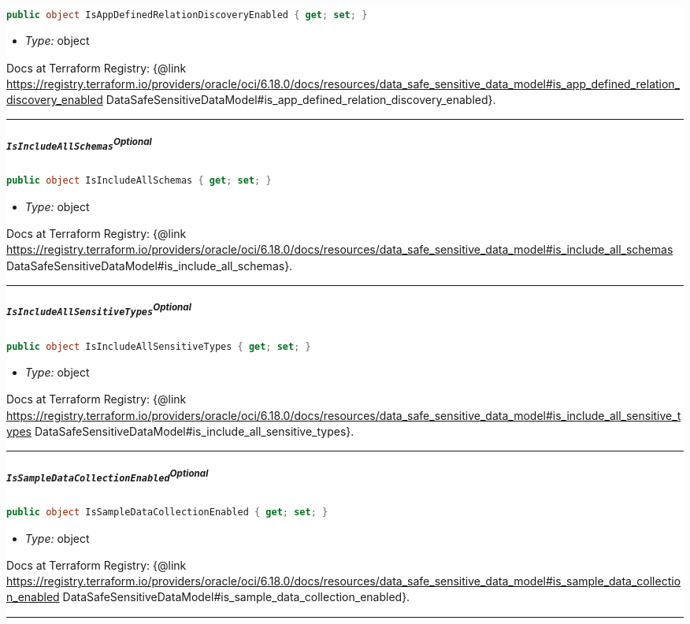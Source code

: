 ```csharp
public object IsAppDefinedRelationDiscoveryEnabled { get; set; }
```

- *Type:* object

Docs at Terraform Registry: {@link https://registry.terraform.io/providers/oracle/oci/6.18.0/docs/resources/data_safe_sensitive_data_model#is_app_defined_relation_discovery_enabled DataSafeSensitiveDataModel#is_app_defined_relation_discovery_enabled}.

---

##### `IsIncludeAllSchemas`<sup>Optional</sup> <a name="IsIncludeAllSchemas" id="rhizo-co-terraform-provider-oci.dataSafeSensitiveDataModel.DataSafeSensitiveDataModelConfig.property.isIncludeAllSchemas"></a>

```csharp
public object IsIncludeAllSchemas { get; set; }
```

- *Type:* object

Docs at Terraform Registry: {@link https://registry.terraform.io/providers/oracle/oci/6.18.0/docs/resources/data_safe_sensitive_data_model#is_include_all_schemas DataSafeSensitiveDataModel#is_include_all_schemas}.

---

##### `IsIncludeAllSensitiveTypes`<sup>Optional</sup> <a name="IsIncludeAllSensitiveTypes" id="rhizo-co-terraform-provider-oci.dataSafeSensitiveDataModel.DataSafeSensitiveDataModelConfig.property.isIncludeAllSensitiveTypes"></a>

```csharp
public object IsIncludeAllSensitiveTypes { get; set; }
```

- *Type:* object

Docs at Terraform Registry: {@link https://registry.terraform.io/providers/oracle/oci/6.18.0/docs/resources/data_safe_sensitive_data_model#is_include_all_sensitive_types DataSafeSensitiveDataModel#is_include_all_sensitive_types}.

---

##### `IsSampleDataCollectionEnabled`<sup>Optional</sup> <a name="IsSampleDataCollectionEnabled" id="rhizo-co-terraform-provider-oci.dataSafeSensitiveDataModel.DataSafeSensitiveDataModelConfig.property.isSampleDataCollectionEnabled"></a>

```csharp
public object IsSampleDataCollectionEnabled { get; set; }
```

- *Type:* object

Docs at Terraform Registry: {@link https://registry.terraform.io/providers/oracle/oci/6.18.0/docs/resources/data_safe_sensitive_data_model#is_sample_data_collection_enabled DataSafeSensitiveDataModel#is_sample_data_collection_enabled}.

---